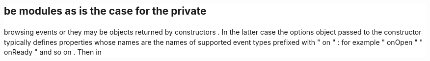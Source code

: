 be
modules
as
is
the
case
for
the
private
-
browsing
events
or
they
may
be
objects
returned
by
constructors
.
In
the
latter
case
the
options
object
passed
to
the
constructor
typically
defines
properties
whose
names
are
the
names
of
supported
event
types
prefixed
with
"
on
"
:
for
example
"
onOpen
"
"
onReady
"
and
so
on
.
Then
in